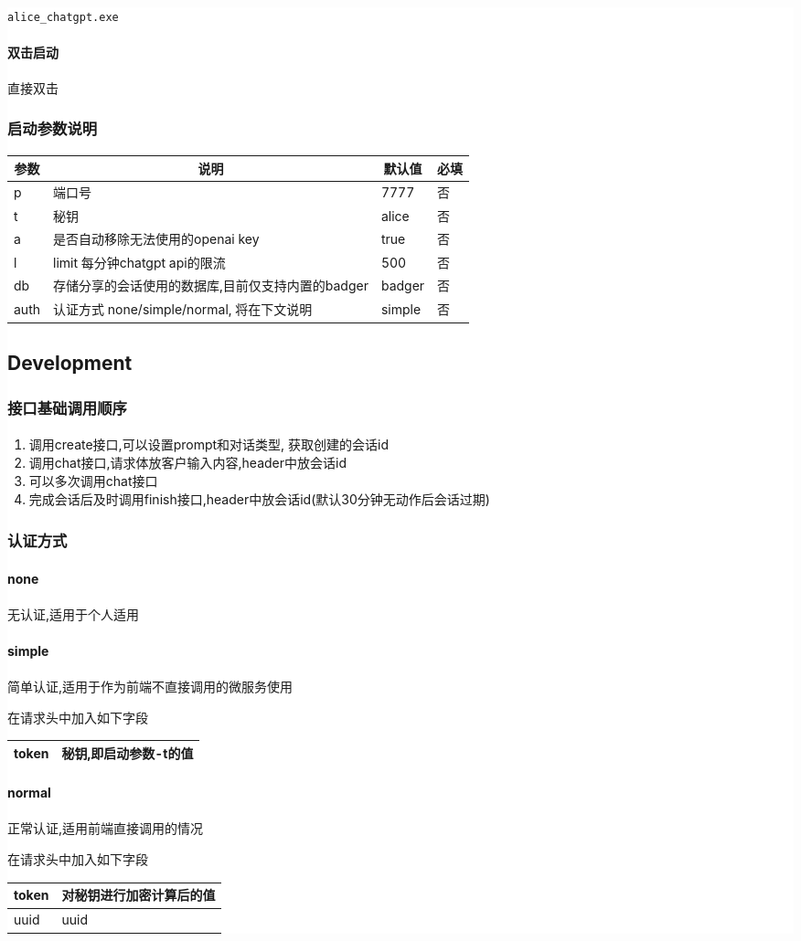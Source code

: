 ``` sh
alice_chatgpt.exe
```

#### 双击启动

直接双击

### 启动参数说明

| 参数 | 说明                                              | 默认值 | 必填 |
| ---- | ------------------------------------------------- | ------ | ---- |
| p    | 端口号                                            | 7777   | 否   |
| t    | 秘钥                                              | alice  | 否   |
| a    | 是否自动移除无法使用的openai key                  | true   | 否   |
| l    | limit 每分钟chatgpt api的限流                     | 500    | 否   |
| db   | 存储分享的会话使用的数据库,目前仅支持内置的badger | badger | 否   |
| auth | 认证方式 none/simple/normal, 将在下文说明         | simple | 否   |

## Development

### 接口基础调用顺序

1. 调用create接口,可以设置prompt和对话类型, 获取创建的会话id
2. 调用chat接口,请求体放客户输入内容,header中放会话id
3. 可以多次调用chat接口
4. 完成会话后及时调用finish接口,header中放会话id(默认30分钟无动作后会话过期)

### 认证方式

#### none

无认证,适用于个人适用

#### simple

简单认证,适用于作为前端不直接调用的微服务使用

在请求头中加入如下字段

| token | 秘钥,即启动参数-t的值 |
| ----- | --------------------- |

#### normal

正常认证,适用前端直接调用的情况

在请求头中加入如下字段

| token | 对秘钥进行加密计算后的值 |
| ----- | ------------------------ |
| uuid  | uuid                     |
